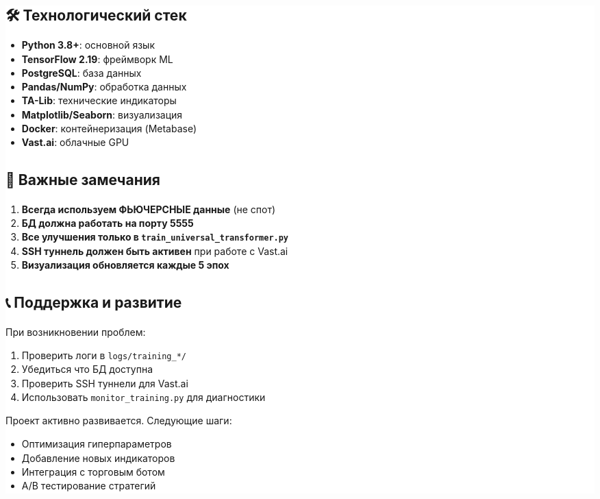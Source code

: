 ## 🛠️ Технологический стек

- **Python 3.8+**: основной язык
- **TensorFlow 2.19**: фреймворк ML
- **PostgreSQL**: база данных
- **Pandas/NumPy**: обработка данных
- **TA-Lib**: технические индикаторы
- **Matplotlib/Seaborn**: визуализация
- **Docker**: контейнеризация (Metabase)
- **Vast.ai**: облачные GPU

## 🚨 Важные замечания

1. **Всегда используем ФЬЮЧЕРСНЫЕ данные** (не спот)
2. **БД должна работать на порту 5555**
3. **Все улучшения только в `train_universal_transformer.py`**
4. **SSH туннель должен быть активен** при работе с Vast.ai
5. **Визуализация обновляется каждые 5 эпох**

## 📞 Поддержка и развитие

При возникновении проблем:
1. Проверить логи в `logs/training_*/`
2. Убедиться что БД доступна
3. Проверить SSH туннели для Vast.ai
4. Использовать `monitor_training.py` для диагностики

Проект активно развивается. Следующие шаги:
- Оптимизация гиперпараметров
- Добавление новых индикаторов
- Интеграция с торговым ботом
- A/B тестирование стратегий